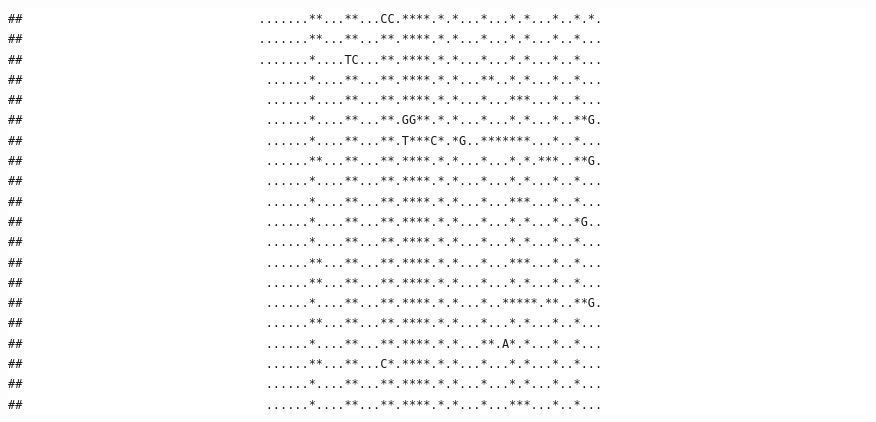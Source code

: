     ##                                 .......**...**...CC.****.*.*...*...*.*...*..*.*.
    ##                                 .......**...**...**.****.*.*...*...*.*...*..*...
    ##                                 .......*....TC...**.****.*.*...*...*.*...*..*...
    ##                                  ......*....**...**.****.*.*...**..*.*...*..*...
    ##                                  ......*....**...**.****.*.*...*...***...*..*...
    ##                                  ......*....**...**.GG**.*.*...*...*.*...*..**G.
    ##                                  ......*....**...**.T***C*.*G..*******...*..*...
    ##                                  ......**...**...**.****.*.*...*...*.*.***..**G.
    ##                                  ......*....**...**.****.*.*...*...*.*...*..*...
    ##                                  ......*....**...**.****.*.*...*...***...*..*...
    ##                                  ......*....**...**.****.*.*...*...*.*...*..*G..
    ##                                  ......*....**...**.****.*.*...*...*.*...*..*...
    ##                                  ......**...**...**.****.*.*...*...***...*..*...
    ##                                  ......**...**...**.****.*.*...*...*.*...*..*...
    ##                                  ......*....**...**.****.*.*...*..*****.**..**G.
    ##                                  ......**...**...**.****.*.*...*...*.*...*..*...
    ##                                  ......*....**...**.****.*.*...**.A*.*...*..*...
    ##                                  ......**...**...C*.****.*.*...*...*.*...*..*...
    ##                                  ......*....**...**.****.*.*...*...*.*...*..*...
    ##                                  ......*....**...**.****.*.*...*...***...*..*...